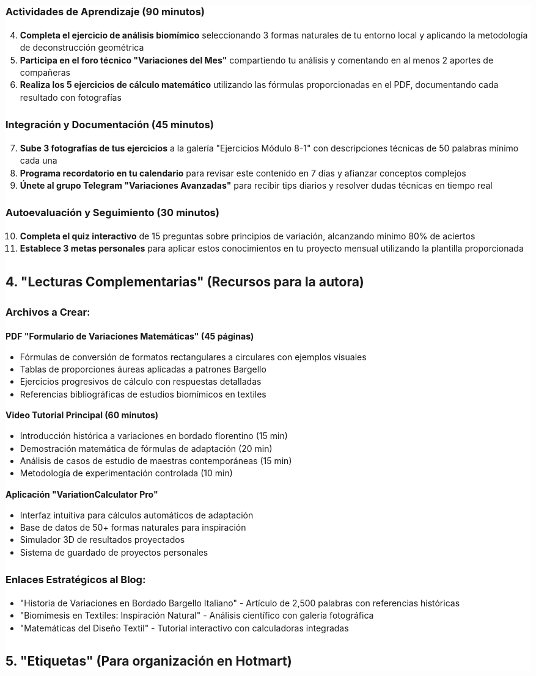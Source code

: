 ### Actividades de Aprendizaje (90 minutos)
4. **Completa el ejercicio de análisis biomímico** seleccionando 3 formas naturales de tu entorno local y aplicando la metodología de deconstrucción geométrica
5. **Participa en el foro técnico "Variaciones del Mes"** compartiendo tu análisis y comentando en al menos 2 aportes de compañeras
6. **Realiza los 5 ejercicios de cálculo matemático** utilizando las fórmulas proporcionadas en el PDF, documentando cada resultado con fotografías

### Integración y Documentación (45 minutos)
7. **Sube 3 fotografías de tus ejercicios** a la galería "Ejercicios Módulo 8-1" con descripciones técnicas de 50 palabras mínimo cada una
8. **Programa recordatorio en tu calendario** para revisar este contenido en 7 días y afianzar conceptos complejos
9. **Únete al grupo Telegram "Variaciones Avanzadas"** para recibir tips diarios y resolver dudas técnicas en tiempo real

### Autoevaluación y Seguimiento (30 minutos)
10. **Completa el quiz interactivo** de 15 preguntas sobre principios de variación, alcanzando mínimo 80% de aciertos
11. **Establece 3 metas personales** para aplicar estos conocimientos en tu proyecto mensual utilizando la plantilla proporcionada

## 4. "Lecturas Complementarias" (Recursos para la autora)

### Archivos a Crear:
**PDF "Formulario de Variaciones Matemáticas" (45 páginas)**
- Fórmulas de conversión de formatos rectangulares a circulares con ejemplos visuales
- Tablas de proporciones áureas aplicadas a patrones Bargello
- Ejercicios progresivos de cálculo con respuestas detalladas
- Referencias bibliográficas de estudios biomímicos en textiles

**Video Tutorial Principal (60 minutos)**
- Introducción histórica a variaciones en bordado florentino (15 min)
- Demostración matemática de fórmulas de adaptación (20 min)
- Análisis de casos de estudio de maestras contemporáneas (15 min)
- Metodología de experimentación controlada (10 min)

**Aplicación "VariationCalculator Pro"**
- Interfaz intuitiva para cálculos automáticos de adaptación
- Base de datos de 50+ formas naturales para inspiración
- Simulador 3D de resultados proyectados
- Sistema de guardado de proyectos personales

### Enlaces Estratégicos al Blog:
- "Historia de Variaciones en Bordado Bargello Italiano" - Artículo de 2,500 palabras con referencias históricas
- "Biomímesis en Textiles: Inspiración Natural" - Análisis científico con galería fotográfica
- "Matemáticas del Diseño Textil" - Tutorial interactivo con calculadoras integradas

## 5. "Etiquetas" (Para organización en Hotmart)
